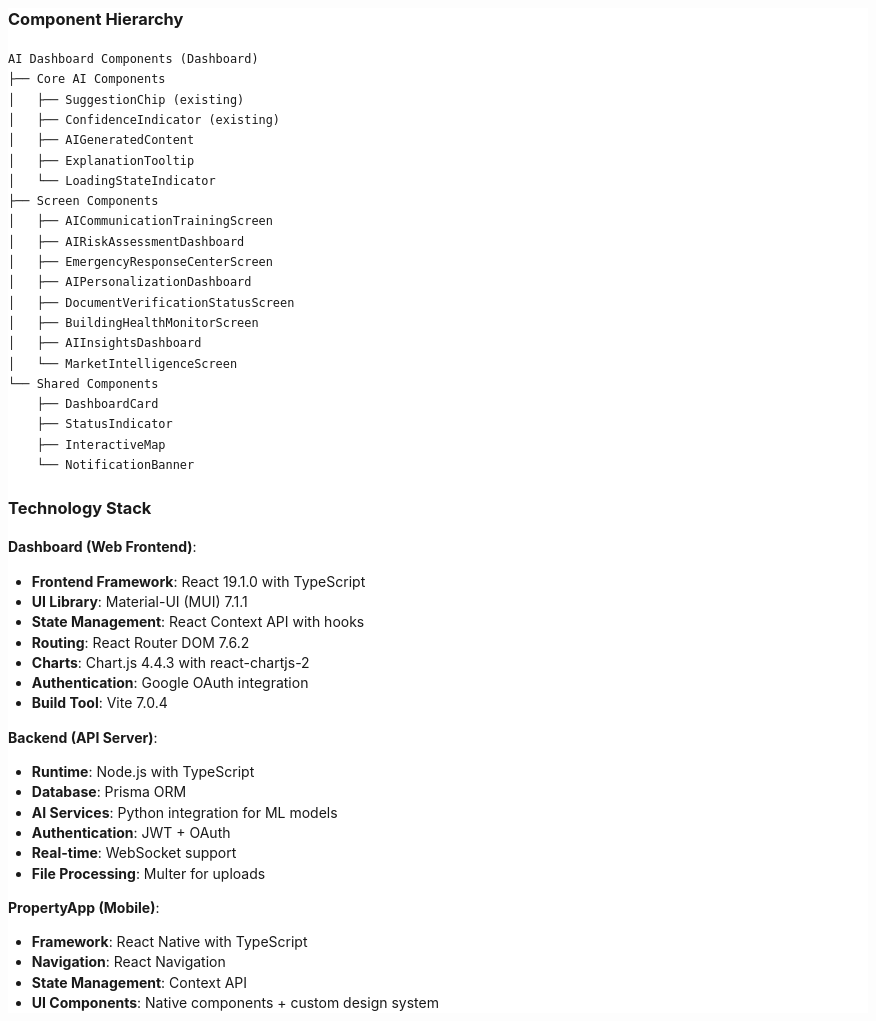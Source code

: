### Component Hierarchy

```
AI Dashboard Components (Dashboard)
├── Core AI Components
│   ├── SuggestionChip (existing)
│   ├── ConfidenceIndicator (existing)
│   ├── AIGeneratedContent
│   ├── ExplanationTooltip
│   └── LoadingStateIndicator
├── Screen Components
│   ├── AICommunicationTrainingScreen
│   ├── AIRiskAssessmentDashboard
│   ├── EmergencyResponseCenterScreen
│   ├── AIPersonalizationDashboard
│   ├── DocumentVerificationStatusScreen
│   ├── BuildingHealthMonitorScreen
│   ├── AIInsightsDashboard
│   └── MarketIntelligenceScreen
└── Shared Components
    ├── DashboardCard
    ├── StatusIndicator
    ├── InteractiveMap
    └── NotificationBanner
```

### Technology Stack

**Dashboard (Web Frontend)**:

- **Frontend Framework**: React 19.1.0 with TypeScript
- **UI Library**: Material-UI (MUI) 7.1.1
- **State Management**: React Context API with hooks
- **Routing**: React Router DOM 7.6.2
- **Charts**: Chart.js 4.4.3 with react-chartjs-2
- **Authentication**: Google OAuth integration
- **Build Tool**: Vite 7.0.4

**Backend (API Server)**:

- **Runtime**: Node.js with TypeScript
- **Database**: Prisma ORM
- **AI Services**: Python integration for ML models
- **Authentication**: JWT + OAuth
- **Real-time**: WebSocket support
- **File Processing**: Multer for uploads

**PropertyApp (Mobile)**:

- **Framework**: React Native with TypeScript
- **Navigation**: React Navigation
- **State Management**: Context API
- **UI Components**: Native components + custom design system
